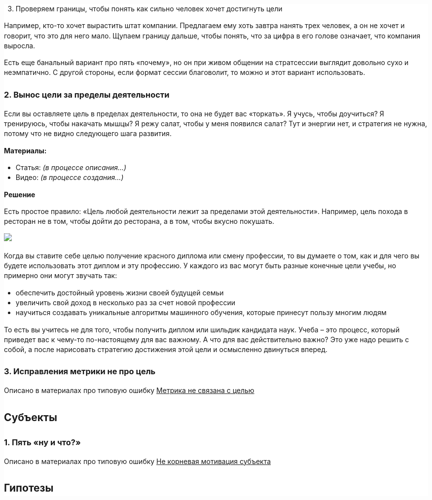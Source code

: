 3. Проверяем границы, чтобы понять как сильно человек хочет достигнуть цели

Например, кто-то хочет вырастить штат компании. Предлагаем ему хоть завтра нанять трех человек, а он не хочет и говорит, что это для него мало. Щупаем границу дальше, чтобы понять, что за цифра в его голове означает, что компания выросла.

Есть еще банальный вариант про пять «почему», но он при живом общении на стратсессии выглядит довольно сухо и неэмпатично. С другой стороны, если формат сессии благоволит, то можно и этот вариант использовать.

### 2. <a id="purpose-out"></a> Вынос цели за пределы деятельности

Если вы оставляете цель в пределах деятельности, то она не будет вас «торкать». Я учусь, чтобы доучиться? Я тренируюсь, чтобы накачать мышцы? Я режу салат, чтобы у меня появился салат? Тут и энергии нет, и стратегия не нужна, потому что не видно следующего шага развития.

**Материалы:**
* Статья: _(в процессе описания...)_
* Видео: _(в процессе создания...)_

**Решение**

Есть простое правило: «Цель любой деятельности лежит за пределами этой деятельности». Например, цель похода в ресторан не в том, чтобы дойти до ресторана, а в том, чтобы вкусно покушать. 

<img src="https://github.com/user-attachments/assets/c27b3a73-8be5-44a2-8962-cd1c355018d6" width="400"/>

Когда вы ставите себе целью получение красного диплома или смену профессии, то вы думаете о том, как и для чего вы будете использовать этот диплом и эту профессию. У каждого из вас могут быть разные конечные цели учебы, но примерно они могут звучать так: 
* обеспечить достойный уровень жизни своей будущей семьи
* увеличить свой доход в несколько раз за счет новой профессии
* научиться создавать уникальные алгоритмы машинного обучения, которые принесут пользу многим людям

То есть вы учитесь не для того, чтобы получить диплом или шильдик кандидата наук. Учеба – это процесс, который приведет вас к чему-то по-настоящему для вас важному. А что для вас действительно важно? Это уже надо решить с собой, а после нарисовать стратегию достижения этой цели и осмысленно двинуться вперед.

### 3. <a id="metric-not-about"></a> Исправления метрики не про цель
Описано в материалах про типовую ошибку [Метрика не связана с целью](troubleshooting.md#incorrectmetric) 

## <a id="subject"></a> Субъекты

### <a id="subject-five"></a> 1. Пять «ну и что?»
Описано в материалах про типовую ошибку [Не корневая мотивация субъекта](troubleshooting.md#notrootmotivation)

## <a id="hypothesis"></a> Гипотезы

